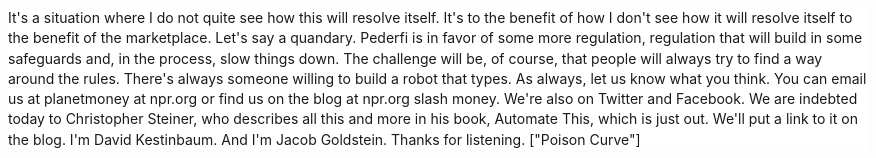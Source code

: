 It's a situation where I do not quite see
how this will resolve itself.
It's to the benefit of how I don't see
how it will resolve itself to the benefit
of the marketplace.
Let's say a quandary.
Pederfi is in favor of some more regulation,
regulation that will build in some safeguards
and, in the process, slow things down.
The challenge will be, of course,
that people will always try to find a way around the rules.
There's always someone willing to build a robot that types.
As always, let us know what you think.
You can email us at planetmoney at npr.org
or find us on the blog at npr.org slash money.
We're also on Twitter and Facebook.
We are indebted today to Christopher Steiner,
who describes all this and more in his book,
Automate This, which is just out.
We'll put a link to it on the blog.
I'm David Kestinbaum.
And I'm Jacob Goldstein.
Thanks for listening.
["Poison Curve"]
